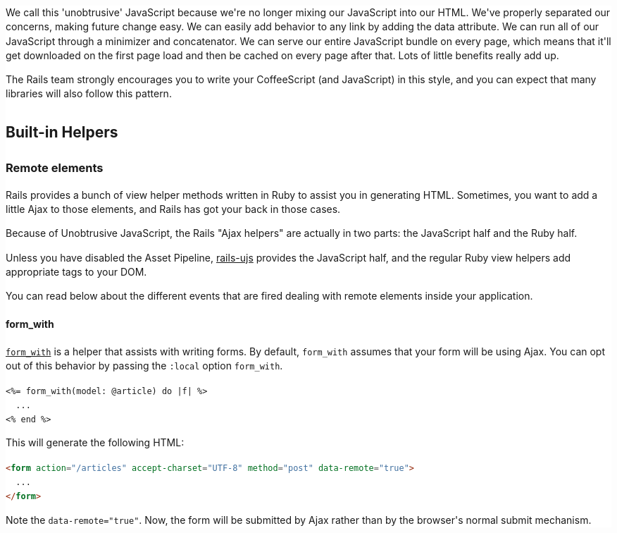 We call this 'unobtrusive' JavaScript because we're no longer mixing our
JavaScript into our HTML. We've properly separated our concerns, making future
change easy. We can easily add behavior to any link by adding the data
attribute. We can run all of our JavaScript through a minimizer and
concatenator. We can serve our entire JavaScript bundle on every page, which
means that it'll get downloaded on the first page load and then be cached on
every page after that. Lots of little benefits really add up.

The Rails team strongly encourages you to write your CoffeeScript (and
JavaScript) in this style, and you can expect that many libraries will also
follow this pattern.

Built-in Helpers
----------------

### Remote elements

Rails provides a bunch of view helper methods written in Ruby to assist you
in generating HTML. Sometimes, you want to add a little Ajax to those elements,
and Rails has got your back in those cases.

Because of Unobtrusive JavaScript, the Rails "Ajax helpers" are actually in two
parts: the JavaScript half and the Ruby half.

Unless you have disabled the Asset Pipeline,
[rails-ujs](https://github.com/rails/rails/tree/master/actionview/app/assets/javascripts)
provides the JavaScript half, and the regular Ruby view helpers add appropriate
tags to your DOM.

You can read below about the different events that are fired dealing with
remote elements inside your application.

#### form_with

[`form_with`](https://api.rubyonrails.org/classes/ActionView/Helpers/FormHelper.html#method-i-form_with)
is a helper that assists with writing forms. By default, `form_with` assumes that
your form will be using Ajax. You can opt out of this behavior by
passing the `:local` option `form_with`.

```erb
<%= form_with(model: @article) do |f| %>
  ...
<% end %>
```

This will generate the following HTML:

```html
<form action="/articles" accept-charset="UTF-8" method="post" data-remote="true">
  ...
</form>
```

Note the `data-remote="true"`. Now, the form will be submitted by Ajax rather
than by the browser's normal submit mechanism.
